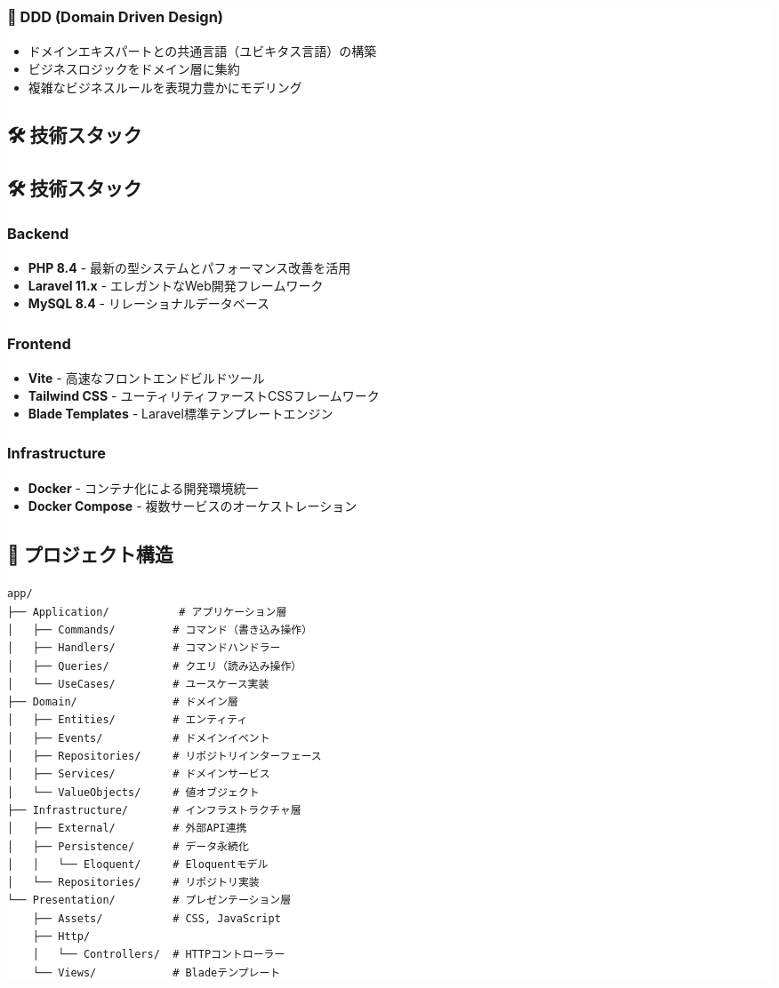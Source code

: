 ### 🎯 DDD (Domain Driven Design)
- ドメインエキスパートとの共通言語（ユビキタス言語）の構築
- ビジネスロジックをドメイン層に集約
- 複雑なビジネスルールを表現力豊かにモデリング

## 🛠️ 技術スタック

## 🛠️ 技術スタック

### Backend
- **PHP 8.4** - 最新の型システムとパフォーマンス改善を活用
- **Laravel 11.x** - エレガントなWeb開発フレームワーク
- **MySQL 8.4** - リレーショナルデータベース

### Frontend
- **Vite** - 高速なフロントエンドビルドツール
- **Tailwind CSS** - ユーティリティファーストCSSフレームワーク
- **Blade Templates** - Laravel標準テンプレートエンジン

### Infrastructure
- **Docker** - コンテナ化による開発環境統一
- **Docker Compose** - 複数サービスのオーケストレーション

## 📁 プロジェクト構造

```
app/
├── Application/           # アプリケーション層
│   ├── Commands/         # コマンド（書き込み操作）
│   ├── Handlers/         # コマンドハンドラー
│   ├── Queries/          # クエリ（読み込み操作）
│   └── UseCases/         # ユースケース実装
├── Domain/               # ドメイン層
│   ├── Entities/         # エンティティ
│   ├── Events/           # ドメインイベント
│   ├── Repositories/     # リポジトリインターフェース
│   ├── Services/         # ドメインサービス
│   └── ValueObjects/     # 値オブジェクト
├── Infrastructure/       # インフラストラクチャ層
│   ├── External/         # 外部API連携
│   ├── Persistence/      # データ永続化
│   │   └── Eloquent/     # Eloquentモデル
│   └── Repositories/     # リポジトリ実装
└── Presentation/         # プレゼンテーション層
    ├── Assets/           # CSS, JavaScript
    ├── Http/            
    │   └── Controllers/  # HTTPコントローラー
    └── Views/            # Bladeテンプレート
```
